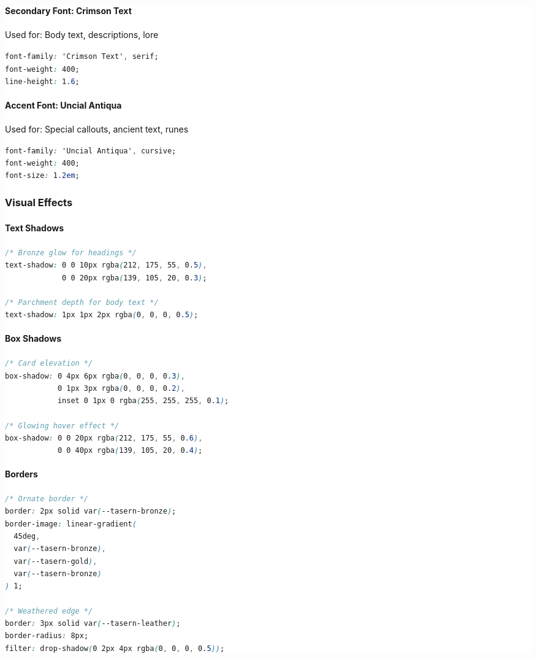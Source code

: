 #### **Secondary Font: Crimson Text**
Used for: Body text, descriptions, lore
```css
font-family: 'Crimson Text', serif;
font-weight: 400;
line-height: 1.6;
```

#### **Accent Font: Uncial Antiqua**
Used for: Special callouts, ancient text, runes
```css
font-family: 'Uncial Antiqua', cursive;
font-weight: 400;
font-size: 1.2em;
```

### Visual Effects

#### **Text Shadows**
```css
/* Bronze glow for headings */
text-shadow: 0 0 10px rgba(212, 175, 55, 0.5),
             0 0 20px rgba(139, 105, 20, 0.3);

/* Parchment depth for body text */
text-shadow: 1px 1px 2px rgba(0, 0, 0, 0.5);
```

#### **Box Shadows**
```css
/* Card elevation */
box-shadow: 0 4px 6px rgba(0, 0, 0, 0.3),
            0 1px 3px rgba(0, 0, 0, 0.2),
            inset 0 1px 0 rgba(255, 255, 255, 0.1);

/* Glowing hover effect */
box-shadow: 0 0 20px rgba(212, 175, 55, 0.6),
            0 0 40px rgba(139, 105, 20, 0.4);
```

#### **Borders**
```css
/* Ornate border */
border: 2px solid var(--tasern-bronze);
border-image: linear-gradient(
  45deg,
  var(--tasern-bronze),
  var(--tasern-gold),
  var(--tasern-bronze)
) 1;

/* Weathered edge */
border: 3px solid var(--tasern-leather);
border-radius: 8px;
filter: drop-shadow(0 2px 4px rgba(0, 0, 0, 0.5));
```
